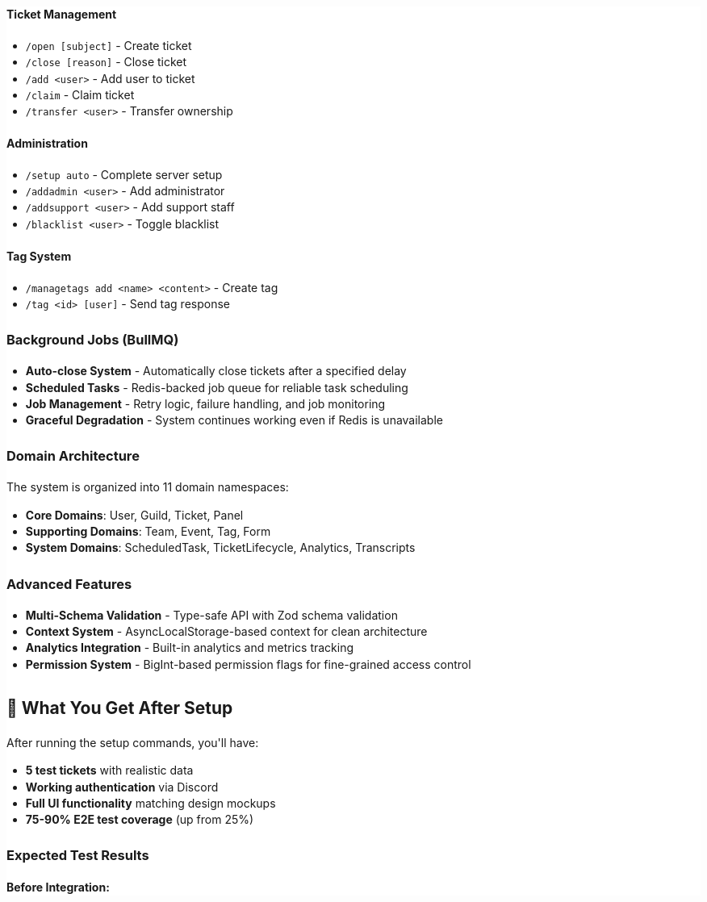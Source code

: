 #### Ticket Management

- `/open [subject]` - Create ticket
- `/close [reason]` - Close ticket
- `/add <user>` - Add user to ticket
- `/claim` - Claim ticket
- `/transfer <user>` - Transfer ownership

#### Administration

- `/setup auto` - Complete server setup
- `/addadmin <user>` - Add administrator
- `/addsupport <user>` - Add support staff
- `/blacklist <user>` - Toggle blacklist

#### Tag System

- `/managetags add <name> <content>` - Create tag
- `/tag <id> [user]` - Send tag response

### Background Jobs (BullMQ)

- **Auto-close System** - Automatically close tickets after a specified delay
- **Scheduled Tasks** - Redis-backed job queue for reliable task scheduling
- **Job Management** - Retry logic, failure handling, and job monitoring
- **Graceful Degradation** - System continues working even if Redis is unavailable

### Domain Architecture

The system is organized into 11 domain namespaces:

- **Core Domains**: User, Guild, Ticket, Panel
- **Supporting Domains**: Team, Event, Tag, Form
- **System Domains**: ScheduledTask, TicketLifecycle, Analytics, Transcripts

### Advanced Features

- **Multi-Schema Validation** - Type-safe API with Zod schema validation
- **Context System** - AsyncLocalStorage-based context for clean architecture
- **Analytics Integration** - Built-in analytics and metrics tracking
- **Permission System** - BigInt-based permission flags for fine-grained access control

## 🎯 What You Get After Setup

After running the setup commands, you'll have:

- **5 test tickets** with realistic data
- **Working authentication** via Discord
- **Full UI functionality** matching design mockups
- **75-90% E2E test coverage** (up from 25%)

### Expected Test Results

**Before Integration:**
